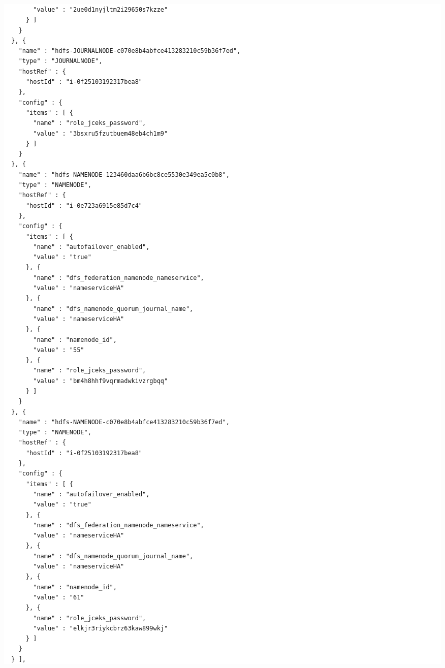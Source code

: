             "value" : "2ue0d1nyjltm2i29650s7kzze"
          } ]
        }
      }, {
        "name" : "hdfs-JOURNALNODE-c070e8b4abfce413283210c59b36f7ed",
        "type" : "JOURNALNODE",
        "hostRef" : {
          "hostId" : "i-0f25103192317bea8"
        },
        "config" : {
          "items" : [ {
            "name" : "role_jceks_password",
            "value" : "3bsxru5fzutbuem48eb4ch1m9"
          } ]
        }
      }, {
        "name" : "hdfs-NAMENODE-123460daa6b6bc8ce5530e349ea5c0b8",
        "type" : "NAMENODE",
        "hostRef" : {
          "hostId" : "i-0e723a6915e85d7c4"
        },
        "config" : {
          "items" : [ {
            "name" : "autofailover_enabled",
            "value" : "true"
          }, {
            "name" : "dfs_federation_namenode_nameservice",
            "value" : "nameserviceHA"
          }, {
            "name" : "dfs_namenode_quorum_journal_name",
            "value" : "nameserviceHA"
          }, {
            "name" : "namenode_id",
            "value" : "55"
          }, {
            "name" : "role_jceks_password",
            "value" : "bm4h8hhf9vqrmadwkivzrgbqq"
          } ]
        }
      }, {
        "name" : "hdfs-NAMENODE-c070e8b4abfce413283210c59b36f7ed",
        "type" : "NAMENODE",
        "hostRef" : {
          "hostId" : "i-0f25103192317bea8"
        },
        "config" : {
          "items" : [ {
            "name" : "autofailover_enabled",
            "value" : "true"
          }, {
            "name" : "dfs_federation_namenode_nameservice",
            "value" : "nameserviceHA"
          }, {
            "name" : "dfs_namenode_quorum_journal_name",
            "value" : "nameserviceHA"
          }, {
            "name" : "namenode_id",
            "value" : "61"
          }, {
            "name" : "role_jceks_password",
            "value" : "elkjr3riykcbrz63kaw899wkj"
          } ]
        }
      } ],